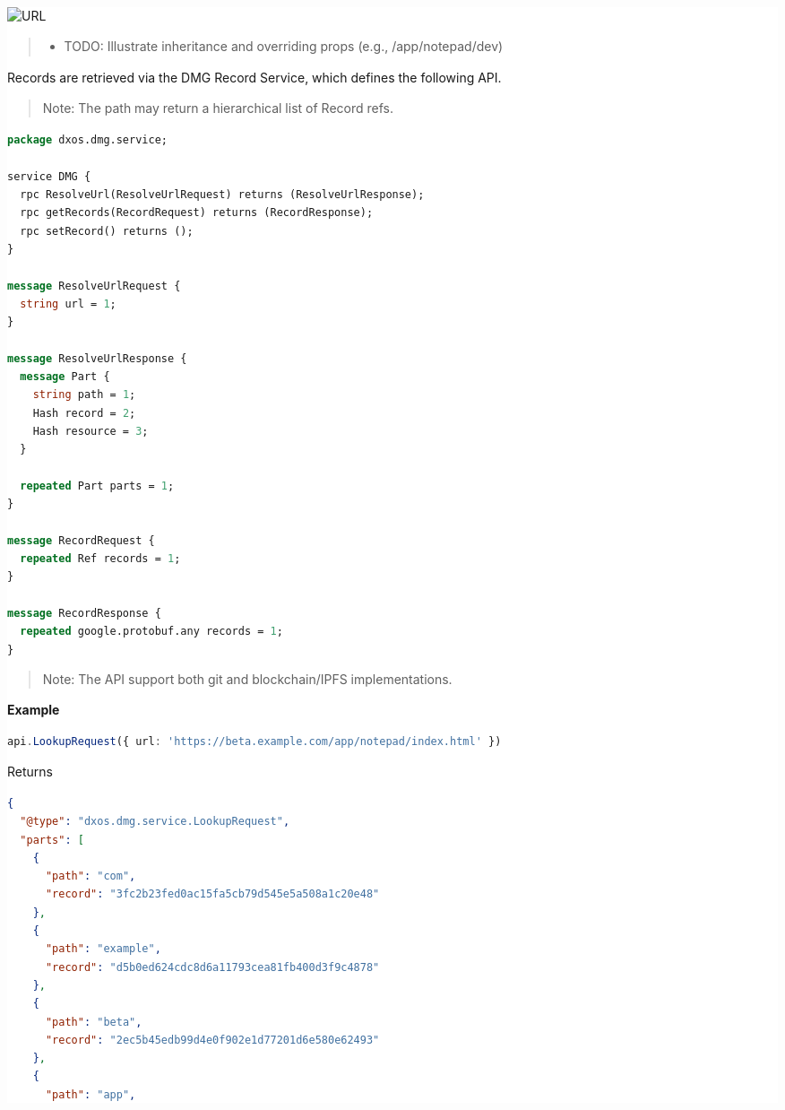 ![URL](./diagrams/dmg-tree.drawio.svg)

> - TODO: Illustrate inheritance and overriding props (e.g., /app/notepad/dev)

Records are retrieved via the DMG Record Service, which defines the following API.

> Note: The path may return a hierarchical list of Record refs.

```protobuf
package dxos.dmg.service;

service DMG {
  rpc ResolveUrl(ResolveUrlRequest) returns (ResolveUrlResponse);
  rpc getRecords(RecordRequest) returns (RecordResponse);
  rpc setRecord() returns ();
}

message ResolveUrlRequest {
  string url = 1;
}

message ResolveUrlResponse {
  message Part {
    string path = 1;
    Hash record = 2;
    Hash resource = 3;
  } 

  repeated Part parts = 1;
}

message RecordRequest {
  repeated Ref records = 1;  
}

message RecordResponse {
  repeated google.protobuf.any records = 1;
}
```

> Note: The API support both git and blockchain/IPFS implementations.

**Example**

```ts
api.LookupRequest({ url: 'https://beta.example.com/app/notepad/index.html' })
```

Returns

```json
{
  "@type": "dxos.dmg.service.LookupRequest",
  "parts": [
    {
      "path": "com",
      "record": "3fc2b23fed0ac15fa5cb79d545e5a508a1c20e48"
    },
    {
      "path": "example",
      "record": "d5b0ed624cdc8d6a11793cea81fb400d3f9c4878"
    },
    {
      "path": "beta",
      "record": "2ec5b45edb99d4e0f902e1d77201d6e580e62493"
    },
    {
      "path": "app",
```
